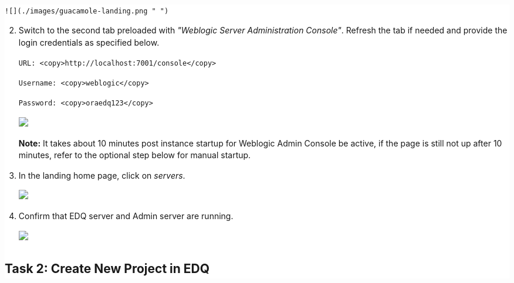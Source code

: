     ![](./images/guacamole-landing.png " ")    

2. Switch to the second tab preloaded with *"Weblogic Server Administration Console"*. Refresh the tab if needed and provide the login credentials as specified below.

    ```
    URL: <copy>http://localhost:7001/console</copy>
    ```
    ```
    Username: <copy>weblogic</copy>
    ```
    ```
    Password: <copy>oraedq123</copy>
    ```

    ![](images/weblogic_1.png " ")

    **Note:** It takes about 10 minutes post instance startup for Weblogic Admin Console be active, if the page is still not up after 10 minutes, refer to the optional step below for manual startup.

3.	In the landing home page, click on *servers*.

    ![](images/weblogic_2.png " ")

4.  Confirm that EDQ server and Admin server are running.

    ![](images/weblogic_3.png " ")

## Task 2: Create New Project in EDQ
